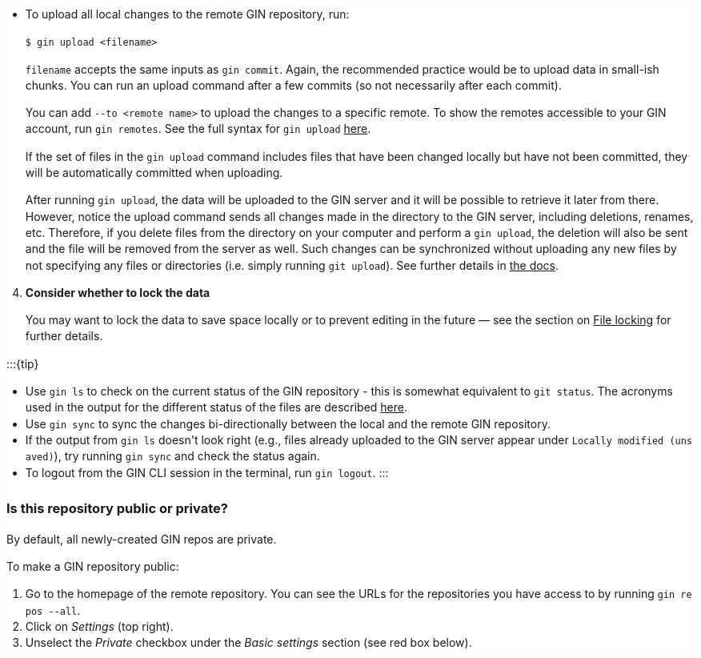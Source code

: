    - To upload all local changes to the remote GIN repository, run:

     ```
     $ gin upload <filename>
     ```

     `filename` accepts the same inputs as `gin commit`. Again, the recommended practice would be to upload data in small-ish chunks. You can run an upload command after a few commits (so not necessarily after each commit).

     You can add `--to <remote name>` to upload the changes to a specific remote. To show the remotes accessible to your GIN account, run `gin remotes`. See the full syntax for `gin upload` [here](https://gin.g-node.org/G-Node/Info/wiki/GIN+CLI+Help#upload-local-changes-to-a-remote-repository).

     If the set of files in the `gin upload` command includes files that have been changed locally but have not been committed, they will be automatically committed when uploading.

     After running `gin upload`, the data will be uploaded to the GIN server and it will be possible to retrieve it later from there. However, notice the upload command sends all changes made in the directory to the GIN server, including deletions, renames, etc. Therefore, if you delete files from the directory on your computer and perform a `gin upload`, the deletion will also be sent and the file will be removed from the server as well. Such changes can be synchronized without uploading any new files by not specifying any files or directories (i.e. simply running `git upload`). See further details in [the docs](https://gin.g-node.org/G-Node/Info/wiki/GIN+CLI+Usage+Tutorial#basic-workflow-only-using-gin).

4. **Consider whether to lock the data**

   You may want to lock the data to save space locally or to prevent editing in the future — see the section on [File locking](#file-locking) for further details.

:::{tip}
 - Use `gin ls` to check on the current status of the GIN repository - this is somewhat equivalent to `git status`. The acronyms used in the output for the different status of the files are described [here](https://gin.g-node.org/G-Node/Info/wiki/GIN+CLI+Help#list-the-sync-status-of-files-in-the-local-repository).
 - Use `gin sync` to sync the changes bi-directionally between the local and the remote GIN repository.
 - If the output from `gin ls` doesn't look right (e.g., files already uploaded to the GIN server appear under `Locally modified (unsaved)`), try running `gin sync` and check the status again.
 - To logout from the GIN CLI session in the terminal, run `gin logout`.
:::



### Is this repository public or private?

By default, all newly-created GIN repos are private.

To make a GIN repository public:

1. Go to the homepage of the remote repository. You can see the URLs for the repositories you have access to by running `gin repos --all`.
1. Click on _Settings_ (top right).
1. Unselect the _Private_ checkbox under the _Basic settings_ section (see red box below).
